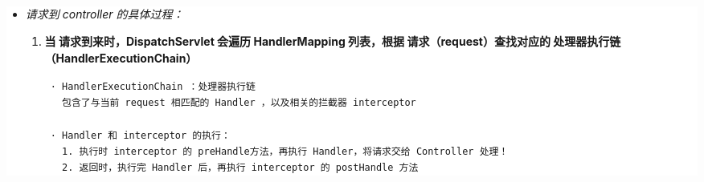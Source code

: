 + *请求到 controller 的具体过程：*

  1. **当 请求到来时，DispatchServlet 会遍历 HandlerMapping 列表，根据 请求（request）查找对应的 处理器执行链（HandlerExecutionChain）**

     ```
      · HandlerExecutionChain ：处理器执行链
      	包含了与当前 request 相匹配的 Handler ，以及相关的拦截器 interceptor
      	
      · Handler 和 interceptor 的执行：
     	1. 执行时 interceptor 的 preHandle方法，再执行 Handler，将请求交给 Controller 处理！
     	2. 返回时，执行完 Handler 后，再执行 interceptor 的 postHandle 方法
     ```
